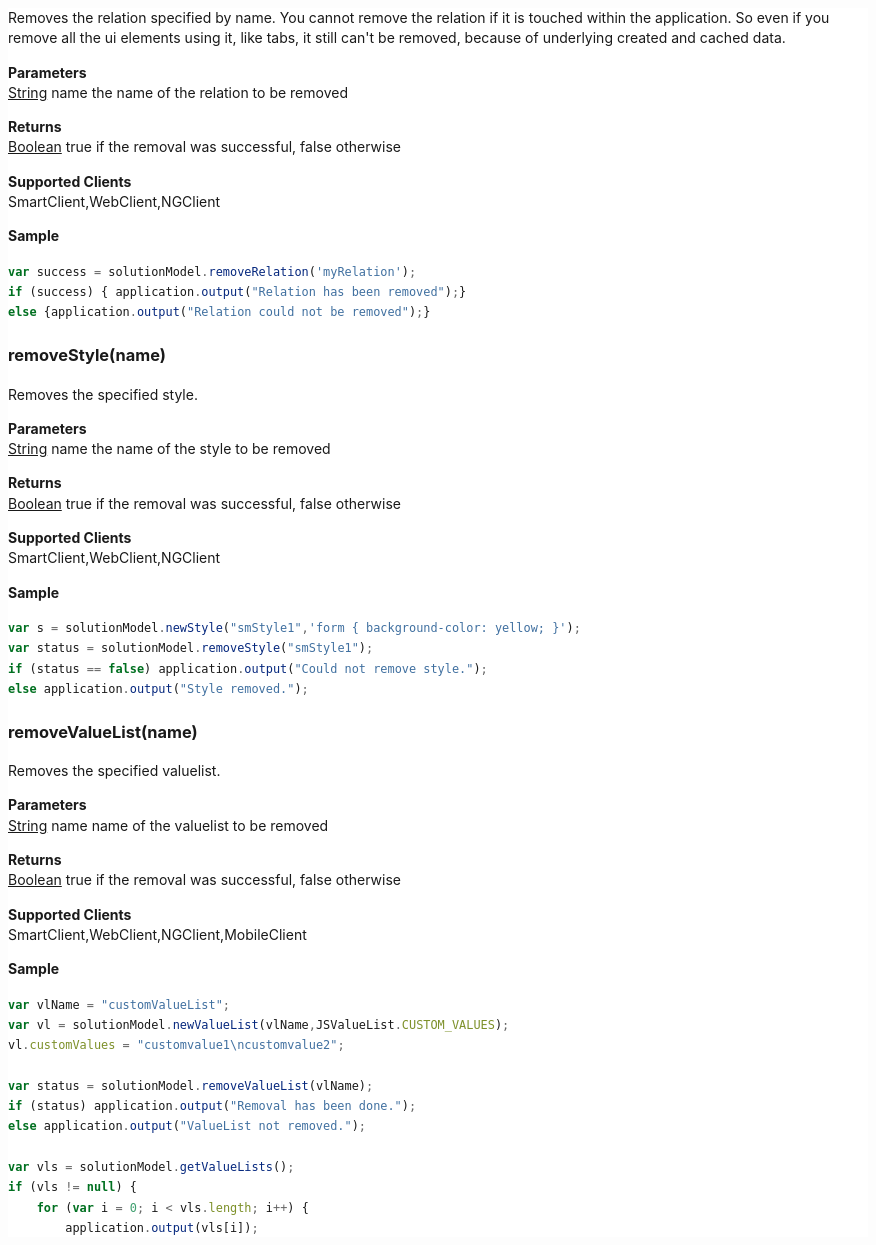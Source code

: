 
Removes the relation specified by name. You cannot remove the relation if it is touched within the application.
So even if you remove all the ui elements using it, like tabs, it still can't be removed, because of underlying created and cached data.

**Parameters**\
[String](JSLib/String.md) name the name of the relation to be removed

**Returns**\
[Boolean](JSLib/Boolean.md) true if the removal was successful, false otherwise

**Supported Clients**\
SmartClient,WebClient,NGClient

**Sample**

```javascript
var success = solutionModel.removeRelation('myRelation');
if (success) { application.output("Relation has been removed");}
else {application.output("Relation could not be removed");}
```
### removeStyle(name)

Removes the specified style.

**Parameters**\
[String](JSLib/String.md) name the name of the style to be removed

**Returns**\
[Boolean](JSLib/Boolean.md) true if the removal was successful, false otherwise

**Supported Clients**\
SmartClient,WebClient,NGClient

**Sample**

```javascript
var s = solutionModel.newStyle("smStyle1",'form { background-color: yellow; }');
var status = solutionModel.removeStyle("smStyle1");
if (status == false) application.output("Could not remove style.");
else application.output("Style removed.");
```
### removeValueList(name)

Removes the specified valuelist.

**Parameters**\
[String](JSLib/String.md) name name of the valuelist to be removed

**Returns**\
[Boolean](JSLib/Boolean.md) true if the removal was successful, false otherwise

**Supported Clients**\
SmartClient,WebClient,NGClient,MobileClient

**Sample**

```javascript
var vlName = "customValueList";
var vl = solutionModel.newValueList(vlName,JSValueList.CUSTOM_VALUES);
vl.customValues = "customvalue1\ncustomvalue2";

var status = solutionModel.removeValueList(vlName);
if (status) application.output("Removal has been done.");
else application.output("ValueList not removed.");

var vls = solutionModel.getValueLists();
if (vls != null) {
	for (var i = 0; i < vls.length; i++) {
		application.output(vls[i]);
```